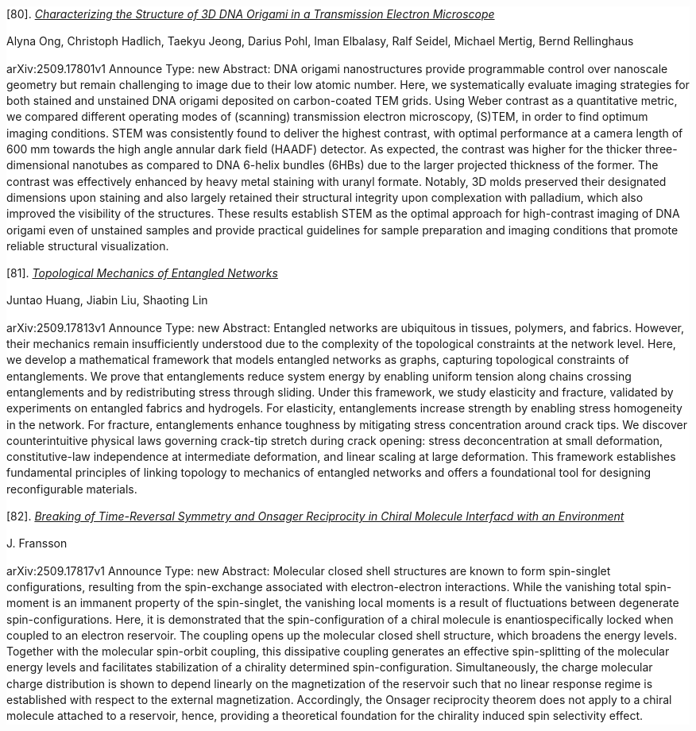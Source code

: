

[80]. [*Characterizing the Structure of 3D DNA Origami in a Transmission Electron Microscope*](https://arxiv.org/abs/2509.17801 "Characterizing the Structure of 3D DNA Origami in a Transmission Electron Microscope")

Alyna Ong, Christoph Hadlich, Taekyu Jeong, Darius Pohl, Iman Elbalasy, Ralf Seidel, Michael Mertig, Bernd Rellinghaus

arXiv:2509.17801v1 Announce Type: new 
Abstract: DNA origami nanostructures provide programmable control over nanoscale geometry but remain challenging to image due to their low atomic number. Here, we systematically evaluate imaging strategies for both stained and unstained DNA origami deposited on carbon-coated TEM grids. Using Weber contrast as a quantitative metric, we compared different operating modes of (scanning) transmission electron microscopy, (S)TEM, in order to find optimum imaging conditions. STEM was consistently found to deliver the highest contrast, with optimal performance at a camera length of 600 mm towards the high angle annular dark field (HAADF) detector. As expected, the contrast was higher for the thicker three-dimensional nanotubes as compared to DNA 6-helix bundles (6HBs) due to the larger projected thickness of the former. The contrast was effectively enhanced by heavy metal staining with uranyl formate. Notably, 3D molds preserved their designated dimensions upon staining and also largely retained their structural integrity upon complexation with palladium, which also improved the visibility of the structures. These results establish STEM as the optimal approach for high-contrast imaging of DNA origami even of unstained samples and provide practical guidelines for sample preparation and imaging conditions that promote reliable structural visualization.



[81]. [*Topological Mechanics of Entangled Networks*](https://arxiv.org/abs/2509.17813 "Topological Mechanics of Entangled Networks")

Juntao Huang, Jiabin Liu, Shaoting Lin

arXiv:2509.17813v1 Announce Type: new 
Abstract: Entangled networks are ubiquitous in tissues, polymers, and fabrics. However, their mechanics remain insufficiently understood due to the complexity of the topological constraints at the network level. Here, we develop a mathematical framework that models entangled networks as graphs, capturing topological constraints of entanglements. We prove that entanglements reduce system energy by enabling uniform tension along chains crossing entanglements and by redistributing stress through sliding. Under this framework, we study elasticity and fracture, validated by experiments on entangled fabrics and hydrogels. For elasticity, entanglements increase strength by enabling stress homogeneity in the network. For fracture, entanglements enhance toughness by mitigating stress concentration around crack tips. We discover counterintuitive physical laws governing crack-tip stretch during crack opening: stress deconcentration at small deformation, constitutive-law independence at intermediate deformation, and linear scaling at large deformation. This framework establishes fundamental principles of linking topology to mechanics of entangled networks and offers a foundational tool for designing reconfigurable materials.



[82]. [*Breaking of Time-Reversal Symmetry and Onsager Reciprocity in Chiral Molecule Interfacd with an Environment*](https://arxiv.org/abs/2509.17817 "Breaking of Time-Reversal Symmetry and Onsager Reciprocity in Chiral Molecule Interfacd with an Environment")

J. Fransson

arXiv:2509.17817v1 Announce Type: new 
Abstract: Molecular closed shell structures are known to form spin-singlet configurations, resulting from the spin-exchange associated with electron-electron interactions. While the vanishing total spin-moment is an immanent property of the spin-singlet, the vanishing local moments is a result of fluctuations between degenerate spin-configurations. Here, it is demonstrated that the spin-configuration of a chiral molecule is enantiospecifically locked when coupled to an electron reservoir. The coupling opens up the molecular closed shell structure, which broadens the energy levels. Together with the molecular spin-orbit coupling, this dissipative coupling generates an effective spin-splitting of the molecular energy levels and facilitates stabilization of a chirality determined spin-configuration. Simultaneously, the charge molecular charge distribution is shown to depend linearly on the magnetization of the reservoir such that no linear response regime is established with respect to the external magnetization. Accordingly, the Onsager reciprocity theorem does not apply to a chiral molecule attached to a reservoir, hence, providing a theoretical foundation for the chirality induced spin selectivity effect.
